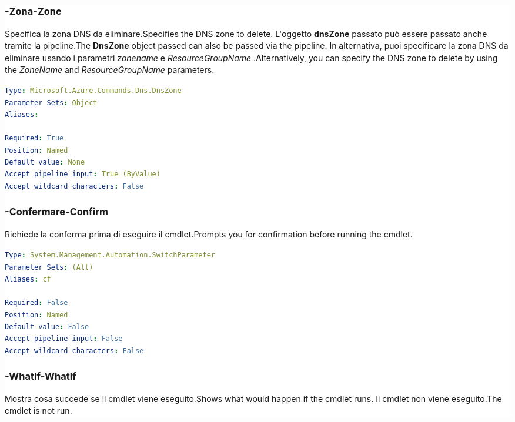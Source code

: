 ### <span data-ttu-id="fcee6-135">-Zona</span><span class="sxs-lookup"><span data-stu-id="fcee6-135">-Zone</span></span>
<span data-ttu-id="fcee6-136">Specifica la zona DNS da eliminare.</span><span class="sxs-lookup"><span data-stu-id="fcee6-136">Specifies the DNS zone to delete.</span></span>
<span data-ttu-id="fcee6-137">L'oggetto **dnsZone** passato può essere passato anche tramite la pipeline.</span><span class="sxs-lookup"><span data-stu-id="fcee6-137">The **DnsZone** object passed can also be passed via the pipeline.</span></span>
<span data-ttu-id="fcee6-138">In alternativa, puoi specificare la zona DNS da eliminare usando i parametri *zonename* e *ResourceGroupName* .</span><span class="sxs-lookup"><span data-stu-id="fcee6-138">Alternatively, you can specify the DNS zone to delete by using the *ZoneName* and *ResourceGroupName* parameters.</span></span>

```yaml
Type: Microsoft.Azure.Commands.Dns.DnsZone
Parameter Sets: Object
Aliases:

Required: True
Position: Named
Default value: None
Accept pipeline input: True (ByValue)
Accept wildcard characters: False
```

### <span data-ttu-id="fcee6-139">-Confermare</span><span class="sxs-lookup"><span data-stu-id="fcee6-139">-Confirm</span></span>
<span data-ttu-id="fcee6-140">Richiede la conferma prima di eseguire il cmdlet.</span><span class="sxs-lookup"><span data-stu-id="fcee6-140">Prompts you for confirmation before running the cmdlet.</span></span>

```yaml
Type: System.Management.Automation.SwitchParameter
Parameter Sets: (All)
Aliases: cf

Required: False
Position: Named
Default value: False
Accept pipeline input: False
Accept wildcard characters: False
```

### <span data-ttu-id="fcee6-141">-WhatIf</span><span class="sxs-lookup"><span data-stu-id="fcee6-141">-WhatIf</span></span>
<span data-ttu-id="fcee6-142">Mostra cosa succede se il cmdlet viene eseguito.</span><span class="sxs-lookup"><span data-stu-id="fcee6-142">Shows what would happen if the cmdlet runs.</span></span>
<span data-ttu-id="fcee6-143">Il cmdlet non viene eseguito.</span><span class="sxs-lookup"><span data-stu-id="fcee6-143">The cmdlet is not run.</span></span>
